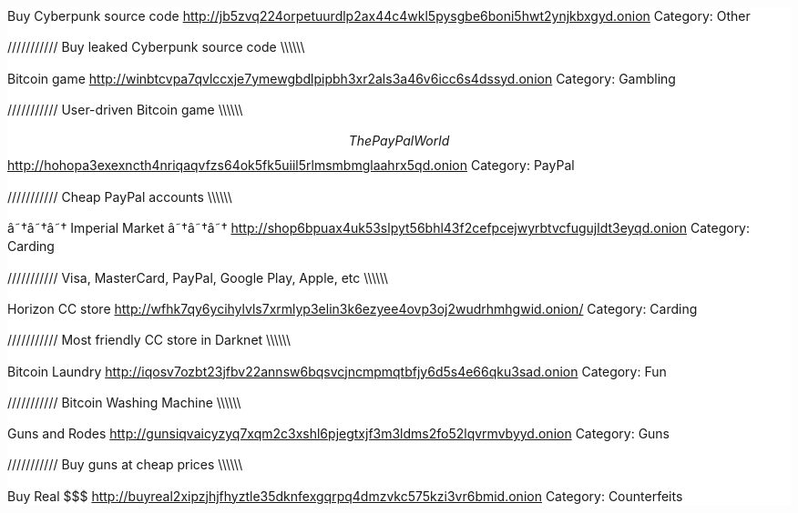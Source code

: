Buy Cyberpunk source code
http://jb5zvq224orpetuurdlp2ax44c4wkl5pysgbe6boni5hwt2ynjkbxgyd.onion
Category: Other

///////////
Buy leaked Cyberpunk source code
\\\\\\\\\\\

Bitcoin game
http://winbtcvpa7qvlccxje7ymewgbdlpipbh3xr2als3a46v6icc6s4dssyd.onion
Category: Gambling

///////////
User-driven Bitcoin game
\\\\\\\\\\\

$$ The PayPal World $$
http://hohopa3exexncth4nriqaqvfzs64ok5fk5uiil5rlmsmbmglaahrx5qd.onion
Category: PayPal

///////////
Cheap PayPal accounts
\\\\\\\\\\\

â˜†â˜†â˜† Imperial Market â˜†â˜†â˜†
http://shop6bpuax4uk53slpyt56bhl43f2cefpcejwyrbtvcfugujldt3eyqd.onion
Category: Carding

///////////
Visa, MasterCard, PayPal, Google Play, Apple, etc
\\\\\\\\\\\

Horizon CC store
http://wfhk7qy6ycihylvls7xrmlyp3elin3k6ezyee4ovp3oj2wudrhmhgwid.onion/
Category: Carding

///////////
Most friendly CC store in Darknet
\\\\\\\\\\\

Bitcoin Laundry
http://iqosv7ozbt23jfbv22annsw6bqsvcjncmpmqtbfjy6d5s4e66qku3sad.onion
Category: Fun

///////////
Bitcoin Washing Machine
\\\\\\\\\\\

Guns and Rodes
http://gunsiqvaicyzyq7xqm2c3xshl6pjegtxjf3m3ldms2fo52lqvrmvbyyd.onion
Category: Guns

///////////
Buy guns at cheap prices
\\\\\\\\\\\

Buy Real $$$
http://buyreal2xipzjhjfhyztle35dknfexgqrpq4dmzvkc575kzi3vr6bmid.onion
Category: Counterfeits
